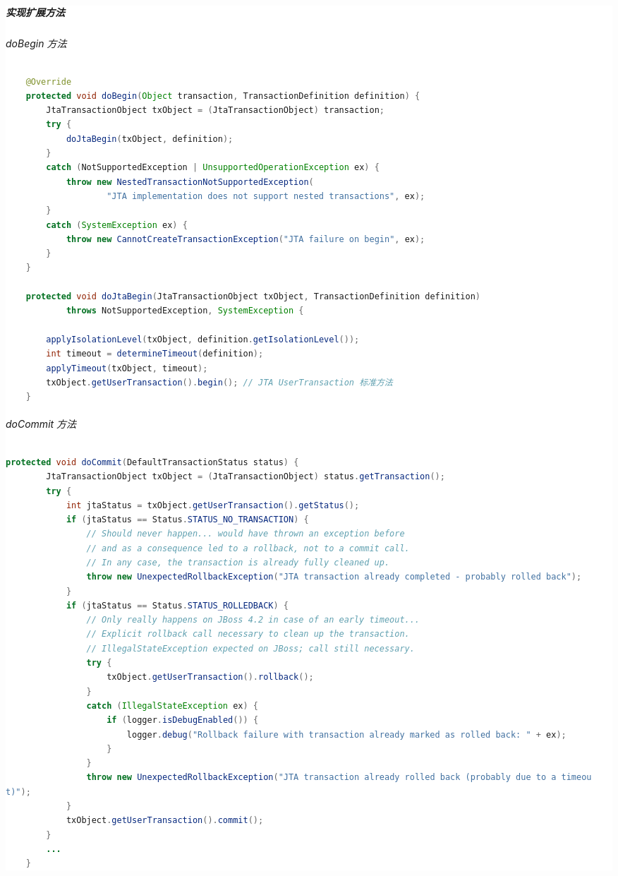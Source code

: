 
<a name="LuiBv"></a>
##### 实现扩展方法
<a name="uv2lO"></a>
###### doBegin 方法
```java
	@Override
	protected void doBegin(Object transaction, TransactionDefinition definition) {
		JtaTransactionObject txObject = (JtaTransactionObject) transaction;
		try {
			doJtaBegin(txObject, definition);
		}
		catch (NotSupportedException | UnsupportedOperationException ex) {
			throw new NestedTransactionNotSupportedException(
					"JTA implementation does not support nested transactions", ex);
		}
		catch (SystemException ex) {
			throw new CannotCreateTransactionException("JTA failure on begin", ex);
		}
	}

	protected void doJtaBegin(JtaTransactionObject txObject, TransactionDefinition definition)
			throws NotSupportedException, SystemException {

		applyIsolationLevel(txObject, definition.getIsolationLevel());
		int timeout = determineTimeout(definition);
		applyTimeout(txObject, timeout);
		txObject.getUserTransaction().begin(); // JTA UserTransaction 标准方法
	}
```
<a name="VaTbO"></a>
###### doCommit 方法
```java
protected void doCommit(DefaultTransactionStatus status) {
		JtaTransactionObject txObject = (JtaTransactionObject) status.getTransaction();
		try {
			int jtaStatus = txObject.getUserTransaction().getStatus();
			if (jtaStatus == Status.STATUS_NO_TRANSACTION) {
				// Should never happen... would have thrown an exception before
				// and as a consequence led to a rollback, not to a commit call.
				// In any case, the transaction is already fully cleaned up.
				throw new UnexpectedRollbackException("JTA transaction already completed - probably rolled back");
			}
			if (jtaStatus == Status.STATUS_ROLLEDBACK) {
				// Only really happens on JBoss 4.2 in case of an early timeout...
				// Explicit rollback call necessary to clean up the transaction.
				// IllegalStateException expected on JBoss; call still necessary.
				try {
					txObject.getUserTransaction().rollback();
				}
				catch (IllegalStateException ex) {
					if (logger.isDebugEnabled()) {
						logger.debug("Rollback failure with transaction already marked as rolled back: " + ex);
					}
				}
				throw new UnexpectedRollbackException("JTA transaction already rolled back (probably due to a timeout)");
			}
			txObject.getUserTransaction().commit();
		}
    	...
	}
```